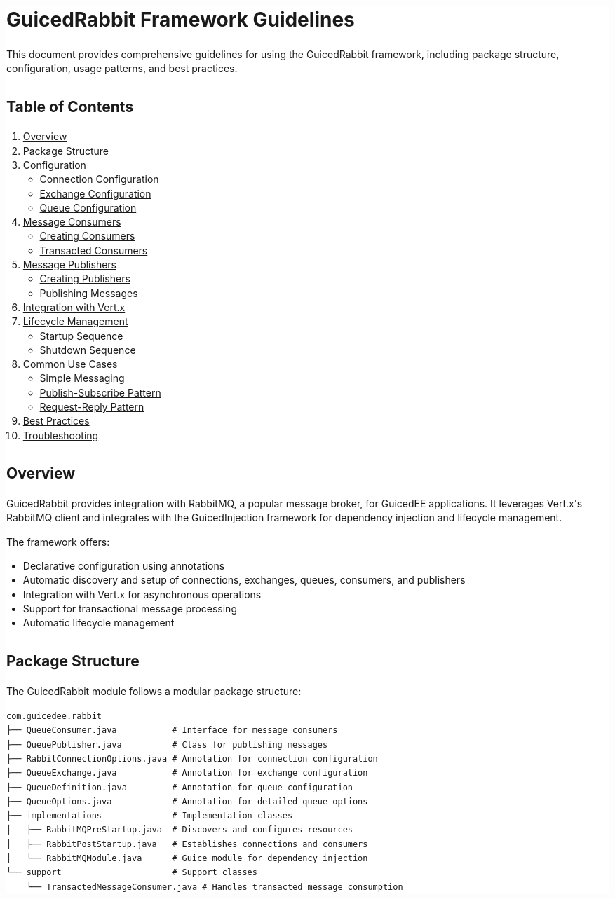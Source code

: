 # GuicedRabbit Framework Guidelines

This document provides comprehensive guidelines for using the GuicedRabbit framework, including package structure, configuration, usage patterns, and best practices.

## Table of Contents

1. [Overview](#overview)
2. [Package Structure](#package-structure)
3. [Configuration](#configuration)
   - [Connection Configuration](#connection-configuration)
   - [Exchange Configuration](#exchange-configuration)
   - [Queue Configuration](#queue-configuration)
4. [Message Consumers](#message-consumers)
   - [Creating Consumers](#creating-consumers)
   - [Transacted Consumers](#transacted-consumers)
5. [Message Publishers](#message-publishers)
   - [Creating Publishers](#creating-publishers)
   - [Publishing Messages](#publishing-messages)
6. [Integration with Vert.x](#integration-with-vertx)
7. [Lifecycle Management](#lifecycle-management)
   - [Startup Sequence](#startup-sequence)
   - [Shutdown Sequence](#shutdown-sequence)
8. [Common Use Cases](#common-use-cases)
   - [Simple Messaging](#simple-messaging)
   - [Publish-Subscribe Pattern](#publish-subscribe-pattern)
   - [Request-Reply Pattern](#request-reply-pattern)
9. [Best Practices](#best-practices)
10. [Troubleshooting](#troubleshooting)

## Overview

GuicedRabbit provides integration with RabbitMQ, a popular message broker, for GuicedEE applications. It leverages Vert.x's RabbitMQ client and integrates with the GuicedInjection framework for dependency injection and lifecycle management.

The framework offers:
- Declarative configuration using annotations
- Automatic discovery and setup of connections, exchanges, queues, consumers, and publishers
- Integration with Vert.x for asynchronous operations
- Support for transactional message processing
- Automatic lifecycle management

## Package Structure

The GuicedRabbit module follows a modular package structure:

```
com.guicedee.rabbit
├── QueueConsumer.java           # Interface for message consumers
├── QueuePublisher.java          # Class for publishing messages
├── RabbitConnectionOptions.java # Annotation for connection configuration
├── QueueExchange.java           # Annotation for exchange configuration
├── QueueDefinition.java         # Annotation for queue configuration
├── QueueOptions.java            # Annotation for detailed queue options
├── implementations              # Implementation classes
│   ├── RabbitMQPreStartup.java  # Discovers and configures resources
│   ├── RabbitPostStartup.java   # Establishes connections and consumers
│   └── RabbitMQModule.java      # Guice module for dependency injection
└── support                      # Support classes
    └── TransactedMessageConsumer.java # Handles transacted message consumption
```

